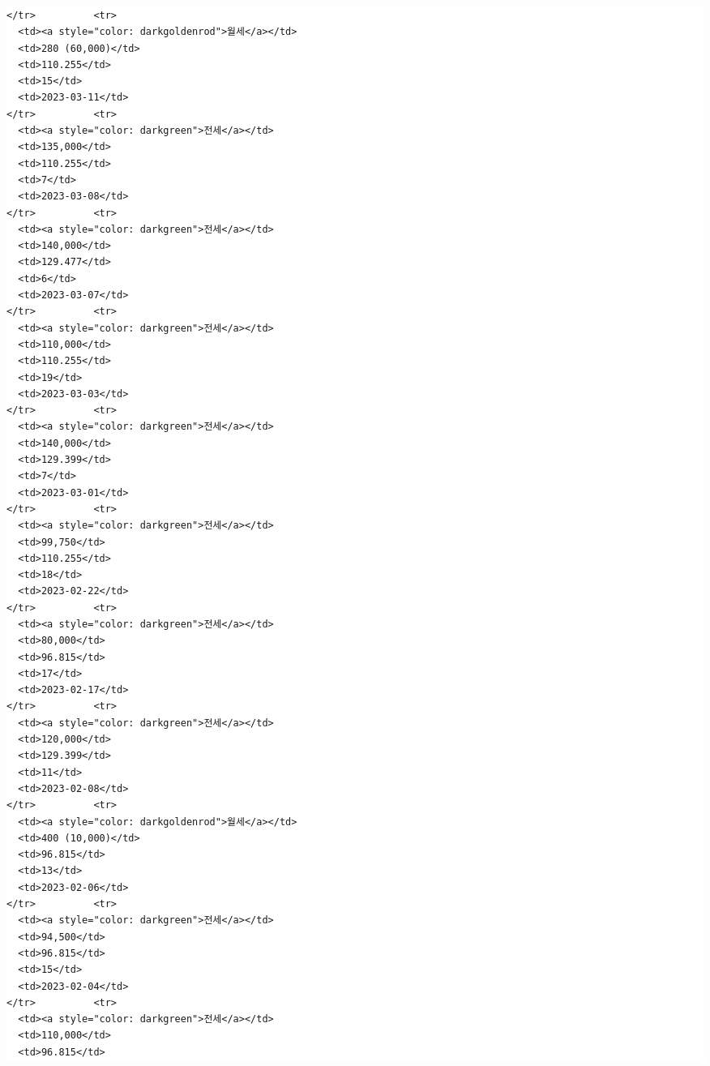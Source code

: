     </tr>          <tr>
      <td><a style="color: darkgoldenrod">월세</a></td>
      <td>280 (60,000)</td>
      <td>110.255</td>
      <td>15</td>
      <td>2023-03-11</td>
    </tr>          <tr>
      <td><a style="color: darkgreen">전세</a></td>
      <td>135,000</td>
      <td>110.255</td>
      <td>7</td>
      <td>2023-03-08</td>
    </tr>          <tr>
      <td><a style="color: darkgreen">전세</a></td>
      <td>140,000</td>
      <td>129.477</td>
      <td>6</td>
      <td>2023-03-07</td>
    </tr>          <tr>
      <td><a style="color: darkgreen">전세</a></td>
      <td>110,000</td>
      <td>110.255</td>
      <td>19</td>
      <td>2023-03-03</td>
    </tr>          <tr>
      <td><a style="color: darkgreen">전세</a></td>
      <td>140,000</td>
      <td>129.399</td>
      <td>7</td>
      <td>2023-03-01</td>
    </tr>          <tr>
      <td><a style="color: darkgreen">전세</a></td>
      <td>99,750</td>
      <td>110.255</td>
      <td>18</td>
      <td>2023-02-22</td>
    </tr>          <tr>
      <td><a style="color: darkgreen">전세</a></td>
      <td>80,000</td>
      <td>96.815</td>
      <td>17</td>
      <td>2023-02-17</td>
    </tr>          <tr>
      <td><a style="color: darkgreen">전세</a></td>
      <td>120,000</td>
      <td>129.399</td>
      <td>11</td>
      <td>2023-02-08</td>
    </tr>          <tr>
      <td><a style="color: darkgoldenrod">월세</a></td>
      <td>400 (10,000)</td>
      <td>96.815</td>
      <td>13</td>
      <td>2023-02-06</td>
    </tr>          <tr>
      <td><a style="color: darkgreen">전세</a></td>
      <td>94,500</td>
      <td>96.815</td>
      <td>15</td>
      <td>2023-02-04</td>
    </tr>          <tr>
      <td><a style="color: darkgreen">전세</a></td>
      <td>110,000</td>
      <td>96.815</td>